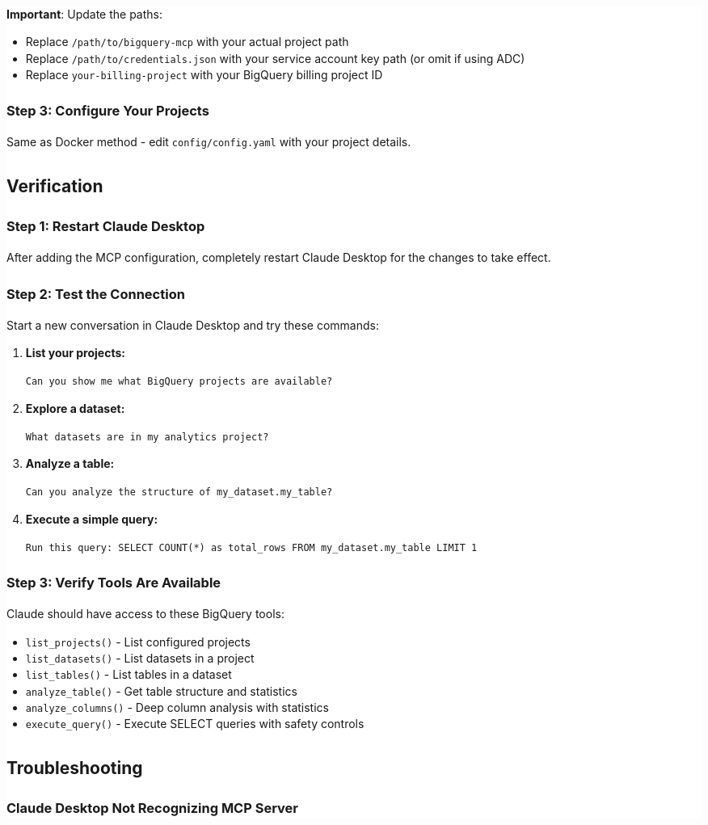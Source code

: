 **Important**: Update the paths:
- Replace `/path/to/bigquery-mcp` with your actual project path
- Replace `/path/to/credentials.json` with your service account key path (or omit if using ADC)
- Replace `your-billing-project` with your BigQuery billing project ID

### Step 3: Configure Your Projects

Same as Docker method - edit `config/config.yaml` with your project details.

## Verification

### Step 1: Restart Claude Desktop

After adding the MCP configuration, completely restart Claude Desktop for the changes to take effect.

### Step 2: Test the Connection

Start a new conversation in Claude Desktop and try these commands:

1. **List your projects:**
   ```
   Can you show me what BigQuery projects are available?
   ```

2. **Explore a dataset:**
   ```
   What datasets are in my analytics project?
   ```

3. **Analyze a table:**
   ```
   Can you analyze the structure of my_dataset.my_table?
   ```

4. **Execute a simple query:**
   ```
   Run this query: SELECT COUNT(*) as total_rows FROM my_dataset.my_table LIMIT 1
   ```

### Step 3: Verify Tools Are Available

Claude should have access to these BigQuery tools:
- `list_projects()` - List configured projects
- `list_datasets()` - List datasets in a project
- `list_tables()` - List tables in a dataset
- `analyze_table()` - Get table structure and statistics
- `analyze_columns()` - Deep column analysis with statistics
- `execute_query()` - Execute SELECT queries with safety controls

## Troubleshooting

### Claude Desktop Not Recognizing MCP Server
